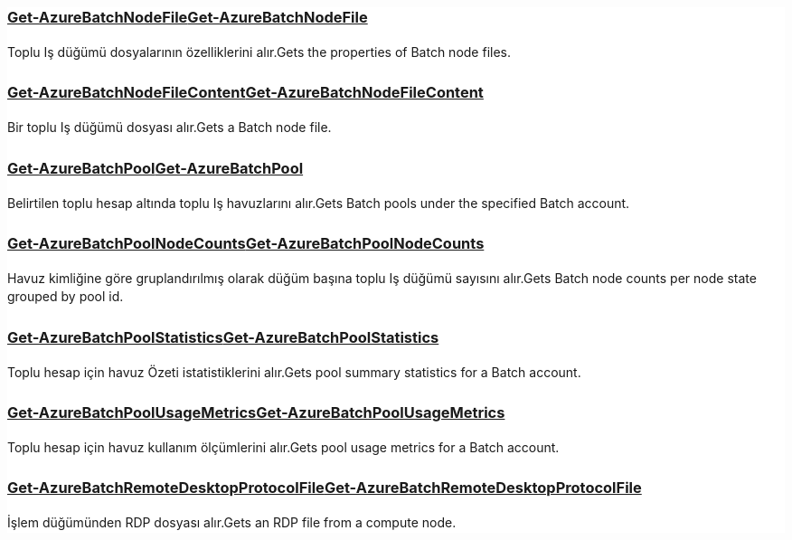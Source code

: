 ### [<span data-ttu-id="c5b4c-137">Get-AzureBatchNodeFile</span><span class="sxs-lookup"><span data-stu-id="c5b4c-137">Get-AzureBatchNodeFile</span></span>](Get-AzureBatchNodeFile.md)
<span data-ttu-id="c5b4c-138">Toplu Iş düğümü dosyalarının özelliklerini alır.</span><span class="sxs-lookup"><span data-stu-id="c5b4c-138">Gets the properties of Batch node files.</span></span>

### [<span data-ttu-id="c5b4c-139">Get-AzureBatchNodeFileContent</span><span class="sxs-lookup"><span data-stu-id="c5b4c-139">Get-AzureBatchNodeFileContent</span></span>](Get-AzureBatchNodeFileContent.md)
<span data-ttu-id="c5b4c-140">Bir toplu Iş düğümü dosyası alır.</span><span class="sxs-lookup"><span data-stu-id="c5b4c-140">Gets a Batch node file.</span></span>

### [<span data-ttu-id="c5b4c-141">Get-AzureBatchPool</span><span class="sxs-lookup"><span data-stu-id="c5b4c-141">Get-AzureBatchPool</span></span>](Get-AzureBatchPool.md)
<span data-ttu-id="c5b4c-142">Belirtilen toplu hesap altında toplu Iş havuzlarını alır.</span><span class="sxs-lookup"><span data-stu-id="c5b4c-142">Gets Batch pools under the specified Batch account.</span></span>

### [<span data-ttu-id="c5b4c-143">Get-AzureBatchPoolNodeCounts</span><span class="sxs-lookup"><span data-stu-id="c5b4c-143">Get-AzureBatchPoolNodeCounts</span></span>](Get-AzureBatchPoolNodeCounts.md)
<span data-ttu-id="c5b4c-144">Havuz kimliğine göre gruplandırılmış olarak düğüm başına toplu Iş düğümü sayısını alır.</span><span class="sxs-lookup"><span data-stu-id="c5b4c-144">Gets Batch node counts per node state grouped by pool id.</span></span>

### [<span data-ttu-id="c5b4c-145">Get-AzureBatchPoolStatistics</span><span class="sxs-lookup"><span data-stu-id="c5b4c-145">Get-AzureBatchPoolStatistics</span></span>](Get-AzureBatchPoolStatistics.md)
<span data-ttu-id="c5b4c-146">Toplu hesap için havuz Özeti istatistiklerini alır.</span><span class="sxs-lookup"><span data-stu-id="c5b4c-146">Gets pool summary statistics for a Batch account.</span></span>

### [<span data-ttu-id="c5b4c-147">Get-AzureBatchPoolUsageMetrics</span><span class="sxs-lookup"><span data-stu-id="c5b4c-147">Get-AzureBatchPoolUsageMetrics</span></span>](Get-AzureBatchPoolUsageMetrics.md)
<span data-ttu-id="c5b4c-148">Toplu hesap için havuz kullanım ölçümlerini alır.</span><span class="sxs-lookup"><span data-stu-id="c5b4c-148">Gets pool usage metrics for a Batch account.</span></span>

### [<span data-ttu-id="c5b4c-149">Get-AzureBatchRemoteDesktopProtocolFile</span><span class="sxs-lookup"><span data-stu-id="c5b4c-149">Get-AzureBatchRemoteDesktopProtocolFile</span></span>](Get-AzureBatchRemoteDesktopProtocolFile.md)
<span data-ttu-id="c5b4c-150">İşlem düğümünden RDP dosyası alır.</span><span class="sxs-lookup"><span data-stu-id="c5b4c-150">Gets an RDP file from a compute node.</span></span>
